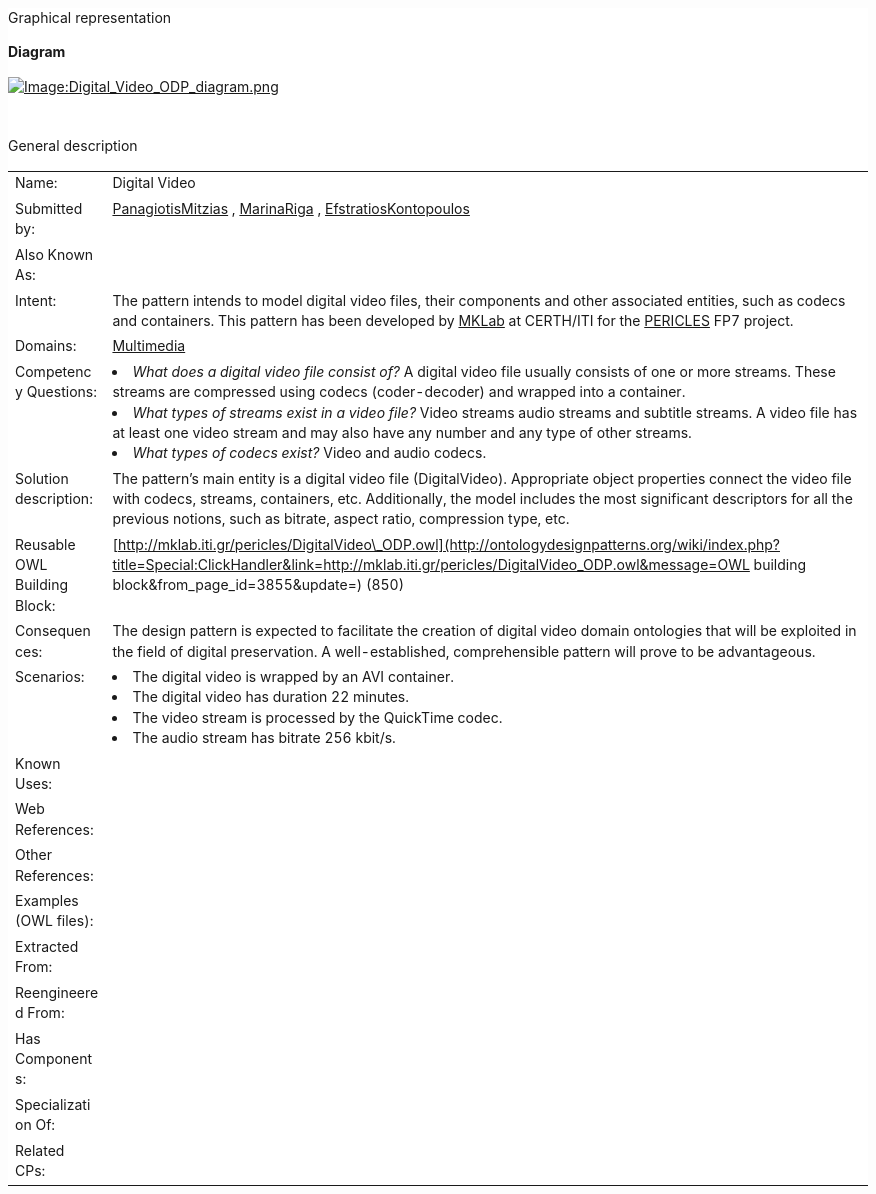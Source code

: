 # 

 Graphical representation



__Diagram__ 





[![Image:Digital_Video_ODP_diagram.png](../images/6/6a/Digital_Video_ODP_diagram.png)](../Image/Digital_Video_ODP_diagram.png "Image:Digital_Video_ODP_diagram.png")





# 

 General description




|  |  |
| --- | --- |
|  Name:  |  Digital Video  |
|  Submitted by:  | [PanagiotisMitzias](../User/PanagiotisMitzias "User:PanagiotisMitzias")  , [MarinaRiga](../User/MarinaRiga "User:MarinaRiga")  , [EfstratiosKontopoulos](../User/EfstratiosKontopoulos "User:EfstratiosKontopoulos")  |
|  Also Known As:  |  |
|  Intent:  |  The pattern intends to model digital video files, their components and other associated entities, such as codecs and containers. This pattern has been developed by [MKLab](http://mklab.iti.gr/ "http://mklab.iti.gr/")  at CERTH/ITI for the [PERICLES](http://www.pericles-project.eu/ "http://www.pericles-project.eu/")  FP7 project.  |
|  Domains:  | [Multimedia](../Community/Multimedia "Community:Multimedia")  |
|  Competency Questions:  | <li><i>        What does a digital video file consist of?       </i>       A digital video file usually consists of one or more streams. These streams are compressed using codecs (coder-decoder) and wrapped into a container.      </li><li><i>        What types of streams exist in a video file?       </i>       Video streams audio streams and subtitle streams. A video file has at least one video stream and may also have any number and any type of other streams.      </li><li><i>        What types of codecs exist?       </i>       Video and audio codecs.      </li> |
|  Solution description:  |  The pattern’s main entity is a digital video file (DigitalVideo). Appropriate object properties connect the video file with codecs, streams, containers, etc. Additionally, the model includes the most significant descriptors for all the previous notions, such as bitrate, aspect ratio, compression type, etc.  |
|  Reusable OWL Building Block:  | [http://mklab.iti.gr/pericles/DigitalVideo\_ODP.owl](http://ontologydesignpatterns.org/wiki/index.php?title=Special:ClickHandler&link=http://mklab.iti.gr/pericles/DigitalVideo_ODP.owl&message=OWL building block&from_page_id=3855&update=)  (850)  |
|  Consequences:  |  The design pattern is expected to facilitate the creation of digital video domain ontologies that will be exploited in the field of digital preservation. A well-established, comprehensible pattern will prove to be advantageous.  |
|  Scenarios:  | <li>       The digital video is wrapped by an AVI container.      </li><li>       The digital video has duration 22 minutes.      </li><li>       The video stream is processed by the QuickTime codec.      </li><li>       The audio stream has bitrate 256 kbit/s.      </li> |
|  Known Uses:  |  |
|  Web References:  |  |
|  Other References:  |  |
|  Examples (OWL files):  |  |
|  Extracted From:  |  |
|  Reengineered From:  |  |
|  Has Components:  |  |
|  Specialization Of:  |  |
|  Related CPs:  |  |
